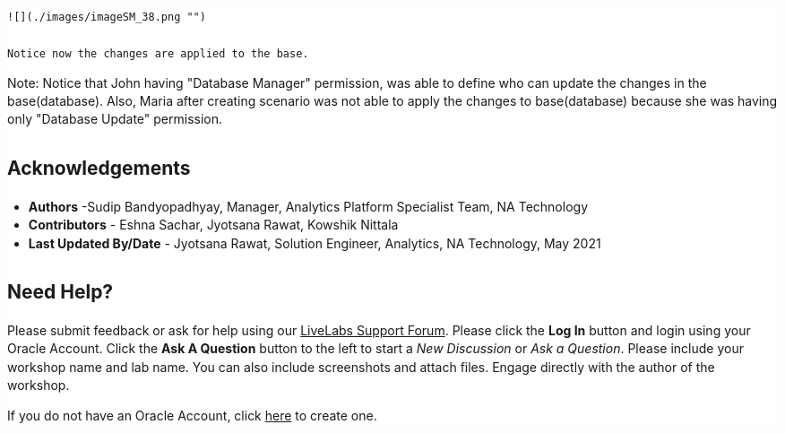     ![](./images/imageSM_38.png "")

    Notice now the changes are applied to the base.


Note:
Notice that John having "Database Manager" permission, was able to define who can update the changes in the base(database). Also, Maria after creating scenario was not able to apply the changes to base(database) because she was having only "Database Update" permission.



## Acknowledgements
* **Authors** -Sudip Bandyopadhyay, Manager, Analytics Platform Specialist Team, NA Technology
* **Contributors** - Eshna Sachar, Jyotsana Rawat, Kowshik Nittala
* **Last Updated By/Date** - Jyotsana Rawat, Solution Engineer, Analytics, NA Technology, May 2021

## Need Help?
Please submit feedback or ask for help using our [LiveLabs Support Forum](https://community.oracle.com/tech/developers/categories/oracle-analytics-cloud). Please click the **Log In** button and login using your Oracle Account. Click the **Ask A Question** button to the left to start a *New Discussion* or *Ask a Question*.  Please include your workshop name and lab name.  You can also include screenshots and attach files.  Engage directly with the author of the workshop.

If you do not have an Oracle Account, click [here](https://profile.oracle.com/myprofile/account/create-account.jspx) to create one.
